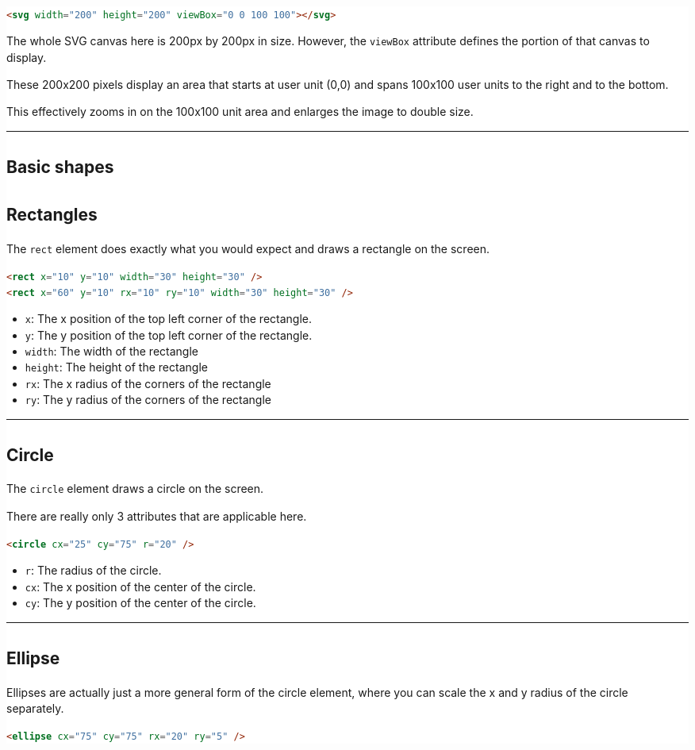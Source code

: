 ```html
<svg width="200" height="200" viewBox="0 0 100 100"></svg>
```

The whole SVG canvas here is 200px by 200px in size. However, the `viewBox` attribute defines the portion of that canvas to display.

These 200x200 pixels display an area that starts at user unit (0,0) and spans 100x100 user units to the right and to the bottom.

This effectively zooms in on the 100x100 unit area and enlarges the image to double size.

---

## Basic shapes

## Rectangles

The `rect` element does exactly what you would expect and draws a rectangle on the screen.

```html
<rect x="10" y="10" width="30" height="30" />
<rect x="60" y="10" rx="10" ry="10" width="30" height="30" />
```

- `x`: The x position of the top left corner of the rectangle.
- `y`: The y position of the top left corner of the rectangle.
- `width`: The width of the rectangle
- `height`: The height of the rectangle
- `rx`: The x radius of the corners of the rectangle
- `ry`: The y radius of the corners of the rectangle

---

## Circle

The `circle` element draws a circle on the screen.

There are really only 3 attributes that are applicable here.

```html
<circle cx="25" cy="75" r="20" />
```

- `r`: The radius of the circle.
- `cx`: The x position of the center of the circle.
- `cy`: The y position of the center of the circle.

---

## Ellipse

Ellipses are actually just a more general form of the circle element, where you can scale the x and y radius of the circle separately.

```html
<ellipse cx="75" cy="75" rx="20" ry="5" />
```
